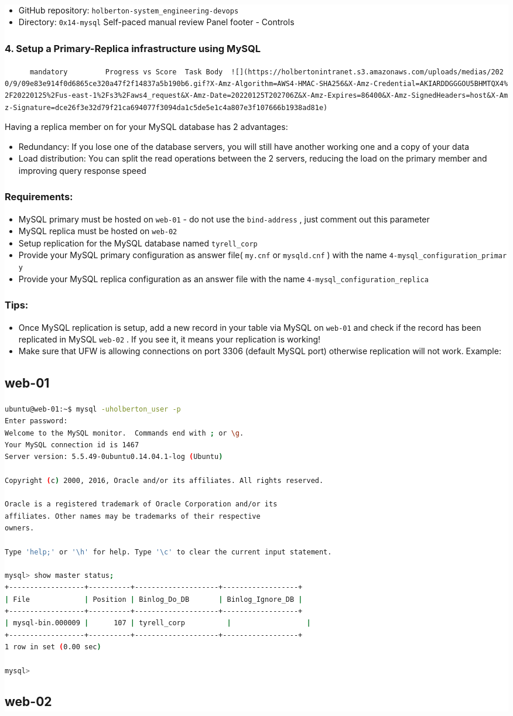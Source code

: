 * GitHub repository:  ` holberton-system_engineering-devops ` 
* Directory:  ` 0x14-mysql ` 
 Self-paced manual review  Panel footer - Controls 
### 4. Setup a Primary-Replica infrastructure using MySQL
          mandatory         Progress vs Score  Task Body  ![](https://holbertonintranet.s3.amazonaws.com/uploads/medias/2020/9/09e83e914f0d6865ce320a47f2f14837a5b190b6.gif?X-Amz-Algorithm=AWS4-HMAC-SHA256&X-Amz-Credential=AKIARDDGGGOU5BHMTQX4%2F20220125%2Fus-east-1%2Fs3%2Faws4_request&X-Amz-Date=20220125T202706Z&X-Amz-Expires=86400&X-Amz-SignedHeaders=host&X-Amz-Signature=dce26f3e32d79f21ca694077f3094da1c5de5e1c4a807e3f107666b1938ad81e) 

Having a replica member on for your MySQL database has 2 advantages:
* Redundancy: If you lose one of the database servers, you will still have another working one and a copy of your data
* Load distribution: You can split the read operations between the 2 servers, reducing the load on the primary member and improving query response speed
### Requirements:
* MySQL primary must be hosted on  ` web-01 `  - do not use the  ` bind-address ` ,  just comment out this parameter
* MySQL replica must be hosted on  ` web-02 ` 
* Setup replication for the MySQL database named  ` tyrell_corp ` 
* Provide your MySQL primary configuration as answer file( ` my.cnf `  or  ` mysqld.cnf ` ) with the name  ` 4-mysql_configuration_primary ` 
* Provide your MySQL replica configuration as an answer file with the name  ` 4-mysql_configuration_replica ` 
### Tips:
* Once MySQL replication is setup, add a new record in your table via MySQL on  ` web-01 `  and check if the record has been replicated in MySQL  ` web-02 ` . If you see it, it means your replication is working!
* Make sure that UFW is allowing connections on port 3306 (default MySQL port) otherwise replication will not work.
Example:
## web-01
```bash
ubuntu@web-01:~$ mysql -uholberton_user -p
Enter password: 
Welcome to the MySQL monitor.  Commands end with ; or \g.
Your MySQL connection id is 1467
Server version: 5.5.49-0ubuntu0.14.04.1-log (Ubuntu)

Copyright (c) 2000, 2016, Oracle and/or its affiliates. All rights reserved.

Oracle is a registered trademark of Oracle Corporation and/or its
affiliates. Other names may be trademarks of their respective
owners.

Type 'help;' or '\h' for help. Type '\c' to clear the current input statement.

mysql> show master status;
+------------------+----------+--------------------+------------------+
| File             | Position | Binlog_Do_DB       | Binlog_Ignore_DB |
+------------------+----------+--------------------+------------------+
| mysql-bin.000009 |      107 | tyrell_corp          |                  |
+------------------+----------+--------------------+------------------+
1 row in set (0.00 sec)

mysql> 

```
## web-02
```bash
```